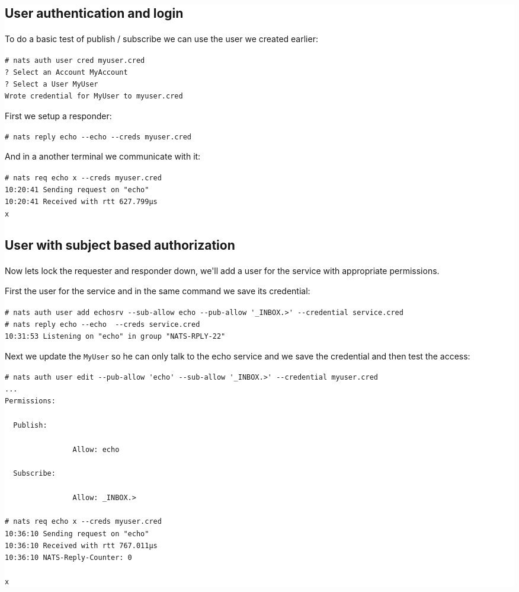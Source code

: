 ## User authentication and login

To do a basic test of publish / subscribe we can use the user we created earlier:

```
# nats auth user cred myuser.cred
? Select an Account MyAccount
? Select a User MyUser
Wrote credential for MyUser to myuser.cred
```

First we setup a responder:
```
# nats reply echo --echo --creds myuser.cred
```

And in a another terminal we communicate with it:

```
# nats req echo x --creds myuser.cred
10:20:41 Sending request on "echo"
10:20:41 Received with rtt 627.799µs
x
```

## User with subject based authorization

Now lets lock the requester and responder down, we'll add a user for the service with appropriate permissions.

First the user for the service and in the same command we save its credential:

```
# nats auth user add echosrv --sub-allow echo --pub-allow '_INBOX.>' --credential service.cred 
# nats reply echo --echo  --creds service.cred
10:31:53 Listening on "echo" in group "NATS-RPLY-22"
```

Next we update the `MyUser` so he can only talk to the echo service and we save the credential and then test the access:

```
# nats auth user edit --pub-allow 'echo' --sub-allow '_INBOX.>' --credential myuser.cred
...
Permissions:

  Publish:

                Allow: echo

  Subscribe:

                Allow: _INBOX.>

# nats req echo x --creds myuser.cred
10:36:10 Sending request on "echo"
10:36:10 Received with rtt 767.011µs
10:36:10 NATS-Reply-Counter: 0

x
```
